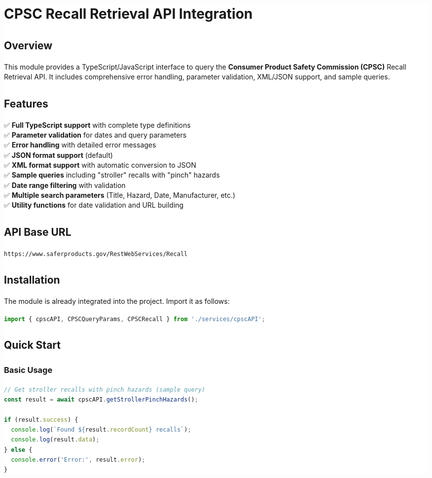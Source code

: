 # CPSC Recall Retrieval API Integration

## Overview

This module provides a TypeScript/JavaScript interface to query the **Consumer Product Safety Commission (CPSC)** Recall Retrieval API. It includes comprehensive error handling, parameter validation, XML/JSON support, and sample queries.

## Features

✅ **Full TypeScript support** with complete type definitions  
✅ **Parameter validation** for dates and query parameters  
✅ **Error handling** with detailed error messages  
✅ **JSON format support** (default)  
✅ **XML format support** with automatic conversion to JSON  
✅ **Sample queries** including "stroller" recalls with "pinch" hazards  
✅ **Date range filtering** with validation  
✅ **Multiple search parameters** (Title, Hazard, Date, Manufacturer, etc.)  
✅ **Utility functions** for date validation and URL building  

## API Base URL

```
https://www.saferproducts.gov/RestWebServices/Recall
```

## Installation

The module is already integrated into the project. Import it as follows:

```typescript
import { cpscAPI, CPSCQueryParams, CPSCRecall } from './services/cpscAPI';
```

## Quick Start

### Basic Usage

```typescript
// Get stroller recalls with pinch hazards (sample query)
const result = await cpscAPI.getStrollerPinchHazards();

if (result.success) {
  console.log(`Found ${result.recordCount} recalls`);
  console.log(result.data);
} else {
  console.error('Error:', result.error);
}
```
